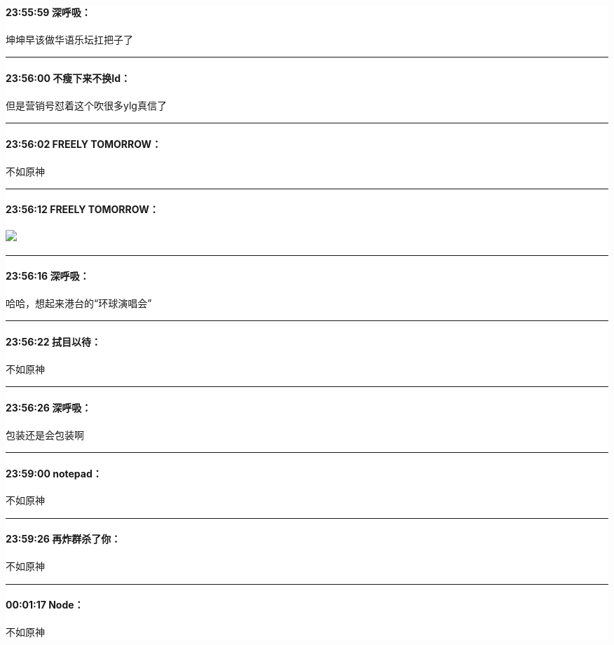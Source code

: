 #### 23:55:59  深呼吸：

坤坤早该做华语乐坛扛把子了

*****

#### 23:56:00  不瘦下来不换Id：

但是营销号怼着这个吹很多ylg真信了

*****

#### 23:56:02  FREELY TOMORROW：

不如原神

*****

#### 23:56:12  FREELY TOMORROW：

![](http://gchat.qpic.cn/gchatpic_new/1759772708/3959642106-2471651248-1CC31E2A3F75A62E88F790D2724839A1/0?term=2")

*****

#### 23:56:16  深呼吸：

哈哈，想起来港台的“环球演唱会”

*****

#### 23:56:22  拭目以待：

不如原神

*****

#### 23:56:26  深呼吸：

包装还是会包装啊

*****

#### 23:59:00  notepad：

不如原神

*****

#### 23:59:26  再炸群杀了你：

不如原神

*****

#### 00:01:17  Node：

不如原神
